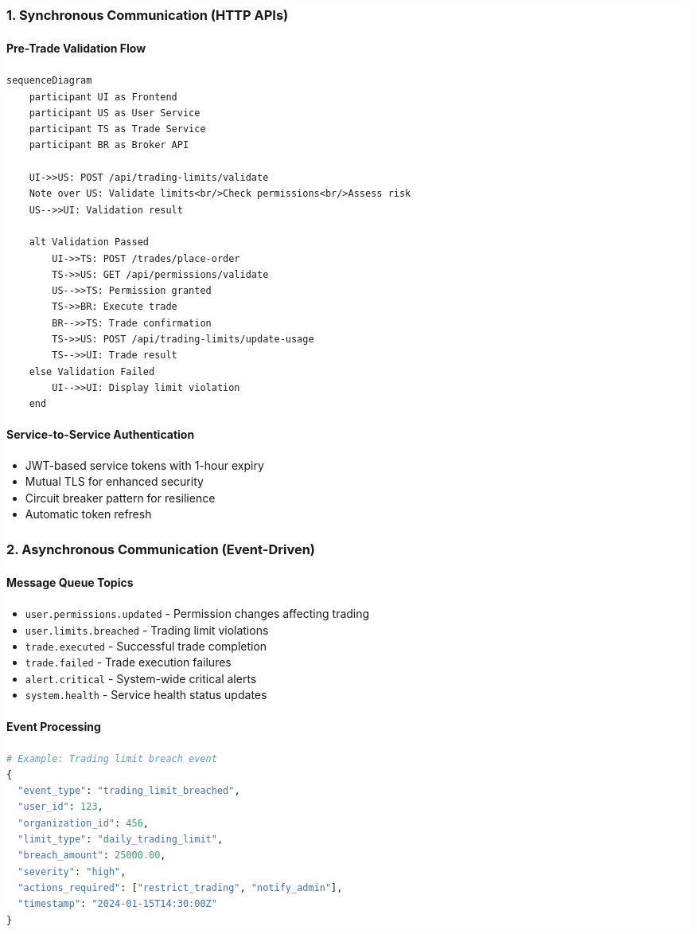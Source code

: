 ### 1. Synchronous Communication (HTTP APIs)

#### Pre-Trade Validation Flow
```mermaid
sequenceDiagram
    participant UI as Frontend
    participant US as User Service
    participant TS as Trade Service
    participant BR as Broker API

    UI->>US: POST /api/trading-limits/validate
    Note over US: Validate limits<br/>Check permissions<br/>Assess risk
    US-->>UI: Validation result
    
    alt Validation Passed
        UI->>TS: POST /trades/place-order
        TS->>US: GET /api/permissions/validate
        US-->>TS: Permission granted
        TS->>BR: Execute trade
        BR-->>TS: Trade confirmation
        TS->>US: POST /api/trading-limits/update-usage
        TS-->>UI: Trade result
    else Validation Failed
        UI-->>UI: Display limit violation
    end
```

#### Service-to-Service Authentication
- JWT-based service tokens with 1-hour expiry
- Mutual TLS for enhanced security
- Circuit breaker pattern for resilience
- Automatic token refresh

### 2. Asynchronous Communication (Event-Driven)

#### Message Queue Topics
- `user.permissions.updated` - Permission changes affecting trading
- `user.limits.breached` - Trading limit violations
- `trade.executed` - Successful trade completion
- `trade.failed` - Trade execution failures
- `alert.critical` - System-wide critical alerts
- `system.health` - Service health status updates

#### Event Processing
```python
# Example: Trading limit breach event
{
  "event_type": "trading_limit_breached",
  "user_id": 123,
  "organization_id": 456,
  "limit_type": "daily_trading_limit",
  "breach_amount": 25000.00,
  "severity": "high",
  "actions_required": ["restrict_trading", "notify_admin"],
  "timestamp": "2024-01-15T14:30:00Z"
}
```
